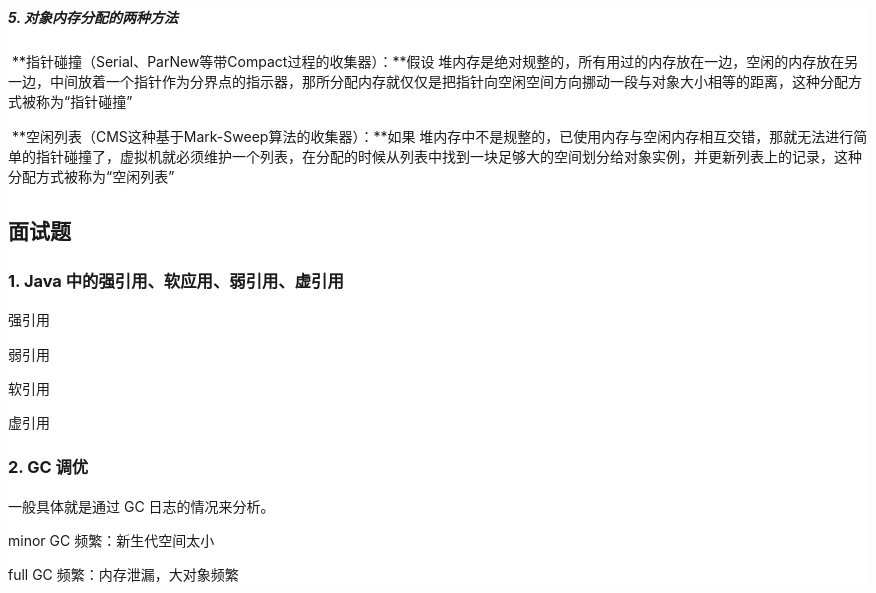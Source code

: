 ##### 5. 对象内存分配的两种方法

​		**指针碰撞（Serial、ParNew等带Compact过程的收集器）：**假设 堆内存是绝对规整的，所有用过的内存放在一边，空闲的内存放在另一边，中间放着一个指针作为分界点的指示器，那所分配内存就仅仅是把指针向空闲空间方向挪动一段与对象大小相等的距离，这种分配方式被称为“指针碰撞”

​		**空闲列表（CMS这种基于Mark-Sweep算法的收集器）：**如果 堆内存中不是规整的，已使用内存与空闲内存相互交错，那就无法进行简单的指针碰撞了，虚拟机就必须维护一个列表，在分配的时候从列表中找到一块足够大的空间划分给对象实例，并更新列表上的记录，这种分配方式被称为“空闲列表”



## 面试题

### 	1. Java 中的强引用、软应用、弱引用、虚引用

强引用

弱引用

软引用

虚引用

#### 

### 2. GC 调优

一般具体就是通过 GC 日志的情况来分析。

minor GC 频繁：新生代空间太小

full GC 频繁：内存泄漏，大对象频繁












































